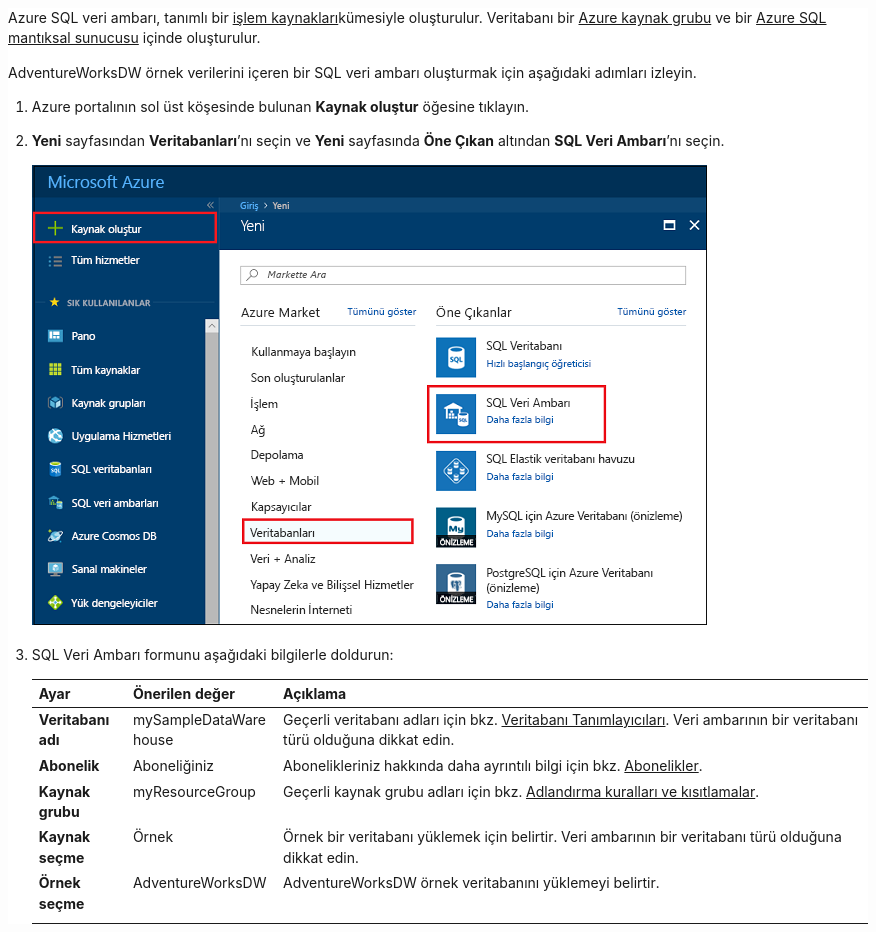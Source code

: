 Azure SQL veri ambarı, tanımlı bir [işlem kaynakları](memory-and-concurrency-limits.md)kümesiyle oluşturulur. Veritabanı bir [Azure kaynak grubu](../azure-resource-manager/resource-group-overview.md) ve bir [Azure SQL mantıksal sunucusu](../sql-database/sql-database-logical-servers.md) içinde oluşturulur. 

AdventureWorksDW örnek verilerini içeren bir SQL veri ambarı oluşturmak için aşağıdaki adımları izleyin. 

1. Azure portalının sol üst köşesinde bulunan **Kaynak oluştur** öğesine tıklayın.

2. **Yeni** sayfasından **Veritabanları**’nı seçin ve **Yeni** sayfasında **Öne Çıkan** altından **SQL Veri Ambarı**’nı seçin.

    ![boş veri ambarı oluşturma](media/load-data-from-azure-blob-storage-using-polybase/create-empty-data-warehouse.png)

3. SQL Veri Ambarı formunu aşağıdaki bilgilerle doldurun:

    | Ayar | Önerilen değer | Açıklama |
    | :------ | :-------------- | :---------- |
    | **Veritabanı adı** | mySampleDataWarehouse | Geçerli veritabanı adları için bkz. [Veritabanı Tanımlayıcıları](/sql/relational-databases/databases/database-identifiers). Veri ambarının bir veritabanı türü olduğuna dikkat edin.|
    | **Abonelik** | Aboneliğiniz | Abonelikleriniz hakkında daha ayrıntılı bilgi için bkz. [Abonelikler](https://account.windowsazure.com/Subscriptions). |
    | **Kaynak grubu** | myResourceGroup | Geçerli kaynak grubu adları için bkz. [Adlandırma kuralları ve kısıtlamalar](https://docs.microsoft.com/azure/architecture/best-practices/naming-conventions). |
    | **Kaynak seçme** | Örnek | Örnek bir veritabanı yüklemek için belirtir. Veri ambarının bir veritabanı türü olduğuna dikkat edin. |
    | **Örnek seçme** | AdventureWorksDW | AdventureWorksDW örnek veritabanını yüklemeyi belirtir. |
    ||||
